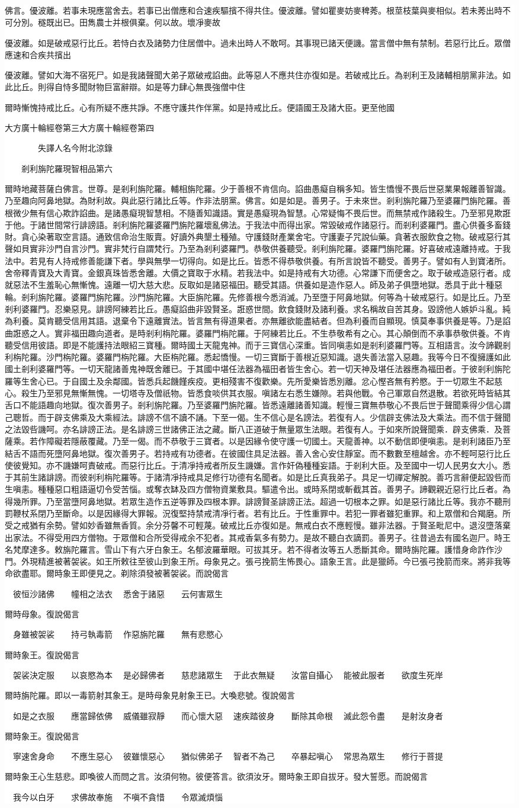 佛言。優波離。若事未現應當舍去。若事已出僧應和合速疾驅擯不得共住。優波離。譬如瞿麥妨麥稗莠。根莖枝葉與麥相似。若未莠出時不可分別。穟既出已。田雋農士并根俱棄。何以故。壞凈麥故

優波離。如是破戒惡行比丘。若恃白衣及諸勢力住居僧中。過未出時人不敢呵。其事現已諸天便譏。當言僧中無有禁制。若惡行比丘。眾僧應速和合疾共擯出

優波離。譬如大海不宿死尸。如是我諸聲聞大弟子眾破戒諂曲。此等惡人不應共住亦復如是。若破戒比丘。為剎利王及諸輔相朋黨非法。如此比丘。則得自恃多聞財物巨富辭辯。如是等力肆心無畏強僧中住

爾時慚愧持戒比丘。心有所疑不應共諍。不應守護共作伴黨。如是持戒比丘。便語國王及諸大臣。更至他國

大方廣十輪經卷第三大方廣十輪經卷第四

　　　　失譯人名今附北涼錄


　　剎利旃陀羅現智相品第六

爾時地藏菩薩白佛言。世尊。是剎利旃陀羅。輔相旃陀羅。少于善根不肯信向。諂曲愚癡自稱多知。皆生憍慢不畏后世惡業果報離善智識。乃至趣向阿鼻地獄。為財利故。與此惡行諸比丘等。作非法朋黨。佛言。如是如是。善男子。于未來世。剎利旃陀羅乃至婆羅門旃陀羅。善根微少無有信心欺詐諂曲。是諸愚癡現智慧相。不隨善知識語。實是愚癡現為智慧。心常疑悔不畏后世。而無禁戒作諸殺生。乃至邪見欺誑于他。于諸世間常行誹謗語。剎利旃陀羅婆羅門旃陀羅壞亂佛法。于我法中而得出家。常毀破戒作諸惡行。而剎利婆羅門。盡心供養多畜錢財。貪心染著取空言語。通致信命治生販賣。好讀外典墾土種殖。守護錢財產業舍宅。守護妻子咒說仙藥。貪著衣服飲食之物。破戒惡行其聲如貝實非沙門自言沙門。實非梵行自謂梵行。乃至為剎利婆羅門。恭敬供養聽受。剎利旃陀羅。婆羅門旃陀羅。好喜破戒遠離持戒。于我法中。若見有人持戒修善能謙下者。學與無學一切得向。如是比丘。皆悉不得恭敬供養。有所言說皆不聽受。善男子。譬如有人到寶渚所。舍帝釋青寶及大青寶。金銀真珠皆悉舍離。大價之寶取于水精。若我法中。如是持戒有大功德。心常謙下而便舍之。取于破戒造惡行者。成就惡法不生羞恥心無慚愧。遠離一切大慈大悲。反取如是諸惡福田。聽受其語。供養如是造作惡人。師及弟子俱墮地獄。悉具于此十種惡輪。剎利旃陀羅。婆羅門旃陀羅。沙門旃陀羅。大臣旃陀羅。先修善根今悉消滅。乃至墮于阿鼻地獄。何等為十破戒惡行。如是比丘。乃至剎利婆羅門。忍樂惡見。誹謗阿練若比丘。愚癡諂曲非毀賢圣。誑惑世間。飲食錢財及諸利養。求名稱故自苦其身。毀謗他人嫉妒斗亂。純為利養。莫肯聽受信用其語。退棄令下遠離實法。皆言無有得道果者。亦無離欲能盡結者。但為利養而自顯現。慎莫奉事供養是等。乃是諂曲誑惑之人。實非福田趣向道者。是時剎利栴陀羅。婆羅門栴陀羅。于阿練若比丘。不生恭敬希有之心。其心顛倒而不承事恭敬供養。不肯聽受信用彼語。即是不能護持法眼紹三寶種。爾時國土天龍鬼神。而于三寶信心深重。皆同嗔恚如是剎利婆羅門等。互相語言。汝今諦觀剎利栴陀羅。沙門栴陀羅。婆羅門栴陀羅。大臣栴陀羅。悉起憍慢。一切三寶斷于善根近惡知識。退失善法當入惡趣。我等今日不復擁護如此國土剎利婆羅門等。一切天龍諸善鬼神既舍離已。于其國中堪任法器為福田者皆生舍心。若一切天神及堪任法器應為福田者。于彼剎利旃陀羅等生舍心已。于自國土及余鄰國。皆悉兵起饑饉疾疫。更相殘害不復歡樂。先所愛樂皆悉別離。忿心慳吝無有矜愍。于一切眾生不起慈心。殺生乃至邪見無慚無愧。一切塔寺及僧祇物。皆悉食啖供其衣服。嗔諸左右悉生嫌隙。若與他戰。令己軍眾自然退散。若欲死時皆結其舌口不能語趣向地獄。復次善男子。剎利旃陀羅。乃至婆羅門旃陀羅。皆悉遠離諸善知識。輕慢三寶無恭敬心不畏后世于聲聞乘得少信心謂己聰哲。而于辟支佛乘及大乘經法。誹謗不信不讀不誦。下至一偈。生不信心是名謗法。若復有人。少信辟支佛法及大乘法。而不信于聲聞之法毀呰譏呵。亦名誹謗正法。是名誹謗三世諸佛正法之藏。斷八正道破于無量眾生法眼。若復有人。于如來所說聲聞乘．辟支佛乘．及菩薩乘。若作障礙若隱蔽覆藏。乃至一偈。而不恭敬于三寶者。以是因緣令使守護一切國土。天龍善神。以不動信即便嗔恚。是剎利諸臣乃至結舌不語而死墮阿鼻地獄。復次善男子。若持戒有功德者。在彼國住具足法器。善入舍心安住靜室。而不數數至檀越舍。亦不輕呵惡行比丘使彼覺知。亦不譏嫌呵責破戒。而惡行比丘。于清凈持戒者所反生譏嫌。言作奸偽種種妄語。于剎利大臣。及至國中一切人民男女大小。悉于其前生諸誹謗。而彼剎利栴陀羅等。于諸清凈持戒具足修行功德有名聞者。如是比丘真我弟子。具足一切禪定解脫。善巧言辭便起毀呰而生嗔恚。種種惡口粗語逼切令受苦惱。或奪衣缽及四方僧物資業敷具。驅遣令出。或時系閉或斬截其首。善男子。諦觀親近惡行比丘者。為得幾所罪。乃至當墮阿鼻地獄。若眾生造作五逆等罪及四根本罪。誹謗賢圣誹謗正法。超過一切根本之罪。如是惡行諸比丘等。我亦不聽刑罰鞭杖系閉乃至斷命。以是因緣得大罪報。況復堅持禁戒清凈行者。若有比丘。于性重罪中。若犯一罪者雖犯重罪。和上眾僧和合羯磨。所受之戒猶有余勢。譬如妙香雖無香質。余分芬馨不可輕蔑。破戒比丘亦復如是。無戒白衣不應輕慢。雖非法器。于賢圣毗尼中。退沒墮落棄出家法。不得受用四方僧物。于眾僧和合所受得戒余不犯者。其戒香氣多有勢力。是故不聽白衣謫罰。善男子。往昔過去有國名迦尸。時王名梵摩達多。敕旃陀羅言。雪山下有六牙白象王。名郁波羅華眼。可拔其牙。若不得者汝等五人悉斷其命。爾時旃陀羅。護惜身命詐作沙門。外現精進被著袈裟。如王所敕往至彼山到象王所。母象見之。張弓挽箭生怖畏心。語象王言。此是獵師。今已張弓挽箭而來。將非我等命欲盡耶。爾時象王即便見之。剃除須發被著袈裟。而說偈言

　彼恒沙諸佛　　幢相之法衣
　悉舍于諸惡　　云何害眾生　

爾時母象。復說偈言

　身雖被袈裟　　持弓執毒箭
　作惡旃陀羅　　無有悲愍心　

爾時象王。復說偈言

　袈裟決定服　　以哀愍為本
　是必歸佛者　　慈悲諸眾生
　于此衣無疑　　汝當自攝心
　能被此服者　　欲度生死岸　

爾時旃陀羅。即以一毒箭射其象王。是時母象見射象王已。大喚悲號。復說偈言

　如是之衣服　　應當歸依佛
　威儀雖寂靜　　而心懷大惡
　速疾踏彼身　　斷除其命根
　滅此怨令盡　　是射汝身者　

爾時象王。復說偈言

　寧速舍身命　　不應生惡心
　彼雖懷惡心　　猶似佛弟子
　智者不為己　　卒暴起嗔心
　常思為眾生　　修行于菩提　

爾時象王心生慈悲。即喚彼人而問之言。汝須何物。彼便答言。欲須汝牙。爾時象王即自拔牙。發大誓愿。而說偈言

　我今以白牙　　求佛故奉施
　不嗔不貪惜　　令眾滅煩惱　


